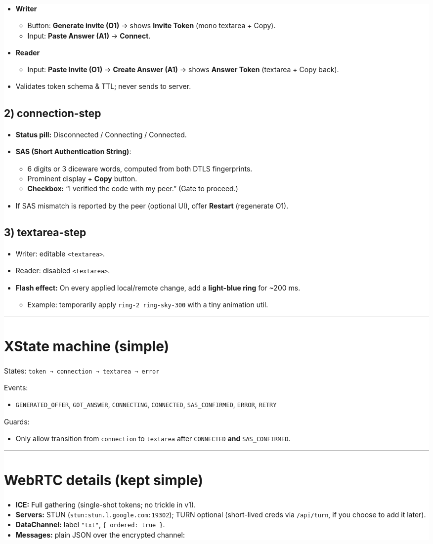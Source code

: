 - **Writer**

  - Button: **Generate invite (O1)** → shows **Invite Token** (mono textarea + Copy).
  - Input: **Paste Answer (A1)** → **Connect**.

- **Reader**

  - Input: **Paste Invite (O1)** → **Create Answer (A1)** → shows **Answer Token** (textarea + Copy back).

- Validates token schema & TTL; never sends to server.

## 2) connection-step

- **Status pill:** Disconnected / Connecting / Connected.
- **SAS (Short Authentication String)**:

  - 6 digits or 3 diceware words, computed from both DTLS fingerprints.
  - Prominent display + **Copy** button.
  - **Checkbox:** “I verified the code with my peer.” (Gate to proceed.)

- If SAS mismatch is reported by the peer (optional UI), offer **Restart** (regenerate O1).

## 3) textarea-step

- Writer: editable `<textarea>`.
- Reader: disabled `<textarea>`.
- **Flash effect:** On every applied local/remote change, add a **light-blue ring** for ~200 ms.

  - Example: temporarily apply `ring-2 ring-sky-300` with a tiny animation util.

---

# XState machine (simple)

States: `token → connection → textarea → error`

Events:

- `GENERATED_OFFER`, `GOT_ANSWER`, `CONNECTING`, `CONNECTED`, `SAS_CONFIRMED`, `ERROR`, `RETRY`

Guards:

- Only allow transition from `connection` to `textarea` after `CONNECTED` **and** `SAS_CONFIRMED`.

---

# WebRTC details (kept simple)

- **ICE:** Full gathering (single-shot tokens; no trickle in v1).
- **Servers:** STUN (`stun:stun.l.google.com:19302`); TURN optional (short-lived creds via `/api/turn`, if you choose to add it later).
- **DataChannel:** label `"txt"`, `{ ordered: true }`.
- **Messages:** plain JSON over the encrypted channel:
